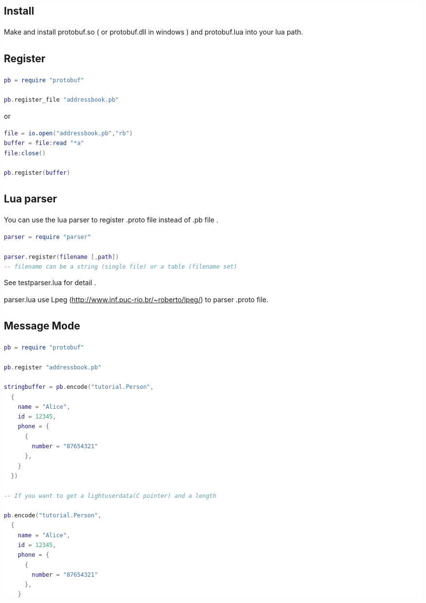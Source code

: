 ## Install

Make and install protobuf.so ( or protobuf.dll in windows ) and protobuf.lua into your lua path.

## Register

```Lua
pb = require "protobuf"

pb.register_file "addressbook.pb"
```
or

```Lua
file = io.open("addressbook.pb","rb")
buffer = file:read "*a"
file:close()

pb.register(buffer)
```

## Lua parser

You can use the lua parser to register .proto file instead of .pb file .

```Lua
parser = require "parser"

parser.register(filename [,path])
-- filename can be a string (single file) or a table (filename set)

```

See testparser.lua for detail .

parser.lua use Lpeg (http://www.inf.puc-rio.br/~roberto/lpeg/) to parser .proto file.

## Message Mode
```Lua
pb = require "protobuf"

pb.register "addressbook.pb"

stringbuffer = pb.encode("tutorial.Person", 
  {
    name = "Alice",
    id = 12345,
    phone = {
      {
        number = "87654321"
      },
    }
  })

-- If you want to get a lightuserdata(C pointer) and a length

pb.encode("tutorial.Person",
  {
    name = "Alice",
    id = 12345,
    phone = {
      {
        number = "87654321"
      },
    }
```